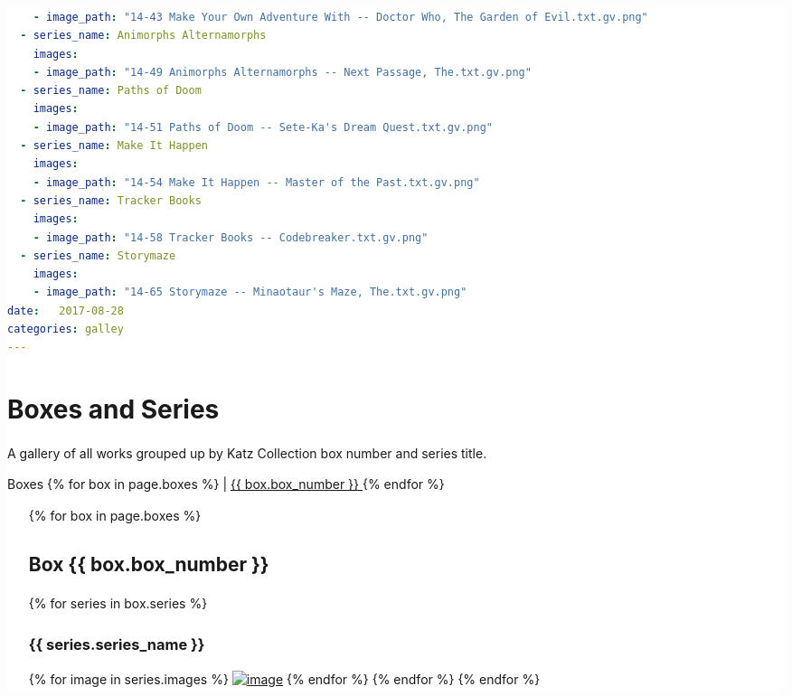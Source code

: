 ```yaml
    - image_path: "14-43 Make Your Own Adventure With -- Doctor Who, The Garden of Evil.txt.gv.png"
  - series_name: Animorphs Alternamorphs
    images:
    - image_path: "14-49 Animorphs Alternamorphs -- Next Passage, The.txt.gv.png"
  - series_name: Paths of Doom
    images:
    - image_path: "14-51 Paths of Doom -- Sete-Ka's Dream Quest.txt.gv.png"
  - series_name: Make It Happen
    images:
    - image_path: "14-54 Make It Happen -- Master of the Past.txt.gv.png"
  - series_name: Tracker Books
    images:
    - image_path: "14-58 Tracker Books -- Codebreaker.txt.gv.png"
  - series_name: Storymaze
    images:
    - image_path: "14-65 Storymaze -- Minaotaur's Maze, The.txt.gv.png"
date:   2017-08-28
categories: galley
---
```


# Boxes and Series

A gallery of all works grouped up by Katz Collection box number and series title.

Boxes {% for box in page.boxes %} | <a href="#box{{ box.box_number }}">{{ box.box_number }} </a>{% endfor %}

<ul class="photo-gallery">
  {% for box in page.boxes %}
  <a name="box{{ box.box_number }}"></a>
  <h2>Box {{ box.box_number }}</h2>
    {% for series in box.series %}
    <h3>{{ series.series_name }}</h3>
      {% for image in series.images %}
      <a href="{{ site.baseurl }}/assets/illustrations//images/{{ image.image_path }}"><img src="{{ site.baseurl }}/assets/illustrations//thumbs/{{ image.image_path }}" alt="image" onload="this.width/=2;this.onload=null;"/></a>
      {% endfor %}
    {% endfor %}
  {% endfor %}
</ul>

